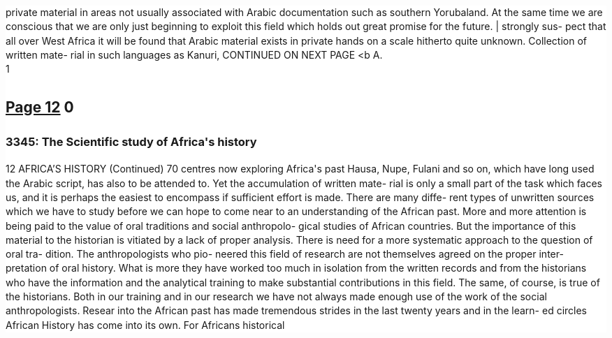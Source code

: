 private material in areas not usually 
associated with Arabic documentation 
such as southern Yorubaland. 
At the same time we are conscious 
that we are only just beginning to 
exploit this field which holds out great 
promise for the future. | strongly sus- 
pect that all over West Africa it will 
be found that Arabic material exists in 
private hands on a scale hitherto quite 
unknown. Collection of written mate- 
rial in such languages as Kanuri, 
CONTINUED ON NEXT PAGE 
<b A.    
1

## [Page 12](https://demo.humlab.umu.se/courier/078226engo.pdf#page=12) 0

### 3345: The Scientific study of Africa's history

12 
AFRICA’S HISTORY (Continued) 
70 centres now exploring Africa's past 
Hausa, Nupe, Fulani and so on, which 
have long used the Arabic script, has 
also to be attended to. 
Yet the accumulation of written mate- 
rial is only a small part of the task 
which faces us, and it is perhaps the 
easiest to encompass if sufficient 
effort is made. There are many diffe- 
rent types of unwritten sources which 
we have to study before we can hope 
to come near to an understanding of 
the African past. More and more 
attention is being paid to the value of 
oral traditions and social anthropolo- 
gical studies of African countries. But 
the importance of this material to the 
historian is vitiated by a lack of proper 
analysis. 
There is need for a more systematic 
approach to the question of oral tra- 
dition. The anthropologists who pio- 
neered this field of research are not 
themselves agreed on the proper inter- 
pretation of oral history. What is more 
they have worked too much in isolation 
from the written records and from the 
historians who have the information 
and the analytical training to make 
substantial contributions in this field. 
The same, of course, is true of the 
historians. Both in our training and in 
our research we have not always made 
enough use of the work of the social 
anthropologists. 
Resear into the African 
past has made tremendous strides in 
the last twenty years and in the learn- 
ed circles African History has come 
into its own. For Africans historical 